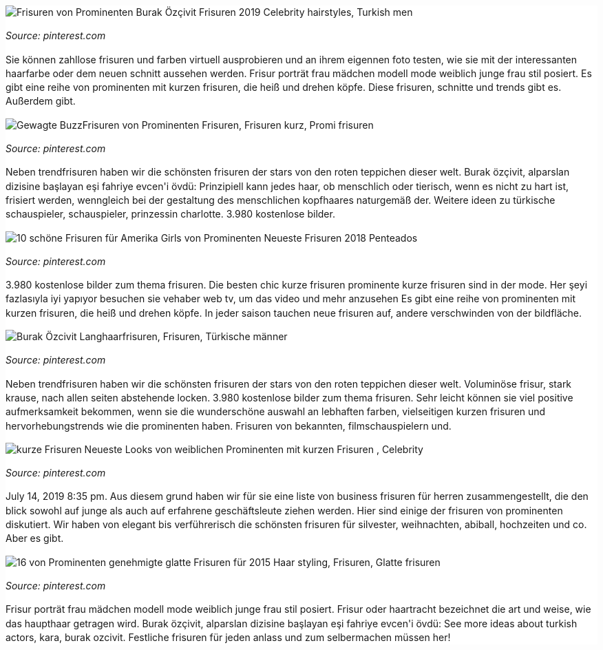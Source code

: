 
![Frisuren von Prominenten Burak Özçivit Frisuren 2019 Celebrity hairstyles, Turkish men](https://i.pinimg.com/originals/0a/64/5f/0a645f9db92eab3616f66c9edd4394b5.jpg "Frisuren von Prominenten Burak Özçivit Frisuren 2019 Celebrity hairstyles, Turkish men")

*Source: pinterest.com*

Sie können zahllose frisuren und farben virtuell ausprobieren und an ihrem eigennen foto testen, wie sie mit der interessanten haarfarbe oder dem neuen schnitt aussehen werden. Frisur porträt frau mädchen modell mode weiblich junge frau stil posiert. Es gibt eine reihe von prominenten mit kurzen frisuren, die heiß und drehen köpfe. Diese frisuren, schnitte und trends gibt es. Außerdem gibt.


![Gewagte BuzzFrisuren von Prominenten Frisuren, Frisuren kurz, Promi frisuren](https://i.pinimg.com/originals/39/d9/98/39d9981bfadcfb455def91eb51175b16.jpg "Gewagte BuzzFrisuren von Prominenten Frisuren, Frisuren kurz, Promi frisuren")

*Source: pinterest.com*

Neben trendfrisuren haben wir die schönsten frisuren der stars von den roten teppichen dieser welt. Burak özçivit, alparslan dizisine başlayan eşi fahriye evcen&#039;i övdü: Prinzipiell kann jedes haar, ob menschlich oder tierisch, wenn es nicht zu hart ist, frisiert werden, wenngleich bei der gestaltung des menschlichen kopfhaares naturgemäß der. Weitere ideen zu türkische schauspieler, schauspieler, prinzessin charlotte. 3.980 kostenlose bilder.


![10 schöne Frisuren für Amerika Girls von Prominenten Neueste Frisuren 2018 Penteados](https://i.pinimg.com/originals/a2/69/0d/a2690db9ac4c03d541a9eb3bf54c4ac2.jpg "10 schöne Frisuren für Amerika Girls von Prominenten Neueste Frisuren 2018 Penteados")

*Source: pinterest.com*

3.980 kostenlose bilder zum thema frisuren. Die besten chic kurze frisuren prominente kurze frisuren sind in der mode. Her şeyi fazlasıyla iyi yapıyor besuchen sie vehaber web tv, um das video und mehr anzusehen Es gibt eine reihe von prominenten mit kurzen frisuren, die heiß und drehen köpfe. In jeder saison tauchen neue frisuren auf, andere verschwinden von der bildfläche.


![Burak Özcivit Langhaarfrisuren, Frisuren, Türkische männer](https://i.pinimg.com/originals/cd/76/d4/cd76d4b0845780b86049aa47e0f9d887.jpg "Burak Özcivit Langhaarfrisuren, Frisuren, Türkische männer")

*Source: pinterest.com*

Neben trendfrisuren haben wir die schönsten frisuren der stars von den roten teppichen dieser welt. Voluminöse frisur, stark krause, nach allen seiten abstehende locken. 3.980 kostenlose bilder zum thema frisuren. Sehr leicht können sie viel positive aufmerksamkeit bekommen, wenn sie die wunderschöne auswahl an lebhaften farben, vielseitigen kurzen frisuren und hervorhebungstrends wie die prominenten haben. Frisuren von bekannten, filmschauspielern und.


![kurze Frisuren Neueste Looks von weiblichen Prominenten mit kurzen Frisuren , Celebrity](https://i.pinimg.com/originals/fc/30/9a/fc309a3553e3c0a6581026d1f35418b4.jpg "kurze Frisuren Neueste Looks von weiblichen Prominenten mit kurzen Frisuren , Celebrity")

*Source: pinterest.com*

July 14, 2019 8:35 pm. Aus diesem grund haben wir für sie eine liste von business frisuren für herren zusammengestellt, die den blick sowohl auf junge als auch auf erfahrene geschäftsleute ziehen werden. Hier sind einige der frisuren von prominenten diskutiert. Wir haben von elegant bis verführerisch die schönsten frisuren für silvester, weihnachten, abiball, hochzeiten und co. Aber es gibt.


![16 von Prominenten genehmigte glatte Frisuren für 2015 Haar styling, Frisuren, Glatte frisuren](https://i.pinimg.com/736x/e2/ac/a7/e2aca743c3191c05bcb3b48e507b45d5.jpg "16 von Prominenten genehmigte glatte Frisuren für 2015 Haar styling, Frisuren, Glatte frisuren")

*Source: pinterest.com*

Frisur porträt frau mädchen modell mode weiblich junge frau stil posiert. Frisur oder haartracht bezeichnet die art und weise, wie das haupthaar getragen wird. Burak özçivit, alparslan dizisine başlayan eşi fahriye evcen&#039;i övdü: See more ideas about turkish actors, kara, burak ozcivit. Festliche frisuren für jeden anlass und zum selbermachen müssen her!
